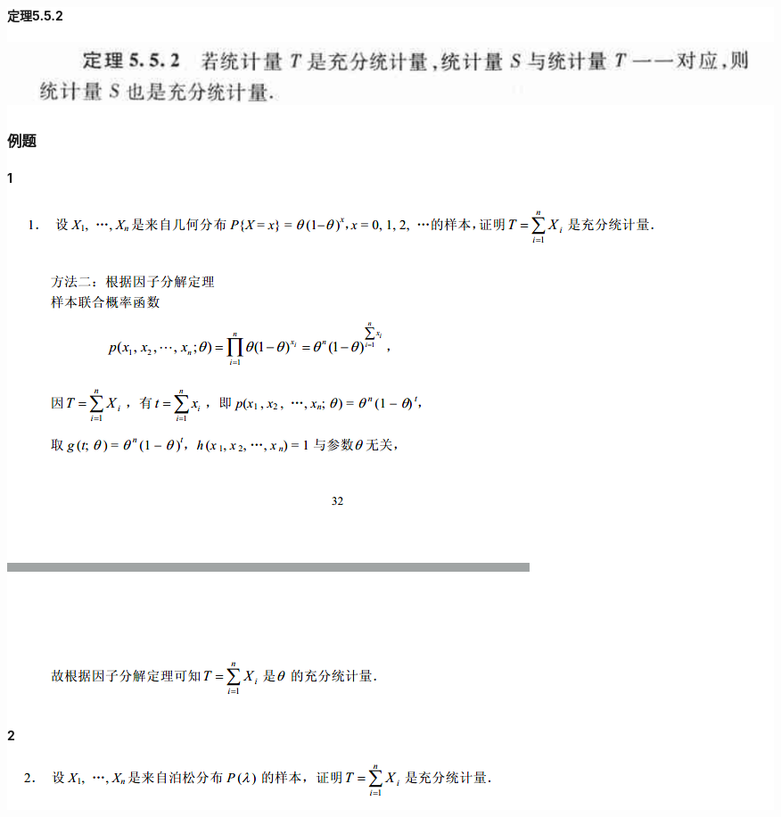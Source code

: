 
#### 定理5.5.2

![image-20200602192927803](%E6%A6%82%E7%8E%87%E8%AE%BA%E4%B8%8E%E6%95%B0%E7%90%86%E7%BB%9F%E8%AE%A1%E8%AE%B2%E4%B9%89ch5.assets/image-20200602192927803.png)

### 例题

#### 1

![image-20200602193102154](%E6%A6%82%E7%8E%87%E8%AE%BA%E4%B8%8E%E6%95%B0%E7%90%86%E7%BB%9F%E8%AE%A1%E8%AE%B2%E4%B9%89ch5.assets/image-20200602193102154.png)

![image-20200602193113691](%E6%A6%82%E7%8E%87%E8%AE%BA%E4%B8%8E%E6%95%B0%E7%90%86%E7%BB%9F%E8%AE%A1%E8%AE%B2%E4%B9%89ch5.assets/image-20200602193113691.png)

#### 2

![image-20200602193149073](%E6%A6%82%E7%8E%87%E8%AE%BA%E4%B8%8E%E6%95%B0%E7%90%86%E7%BB%9F%E8%AE%A1%E8%AE%B2%E4%B9%89ch5.assets/image-20200602193149073.png)
